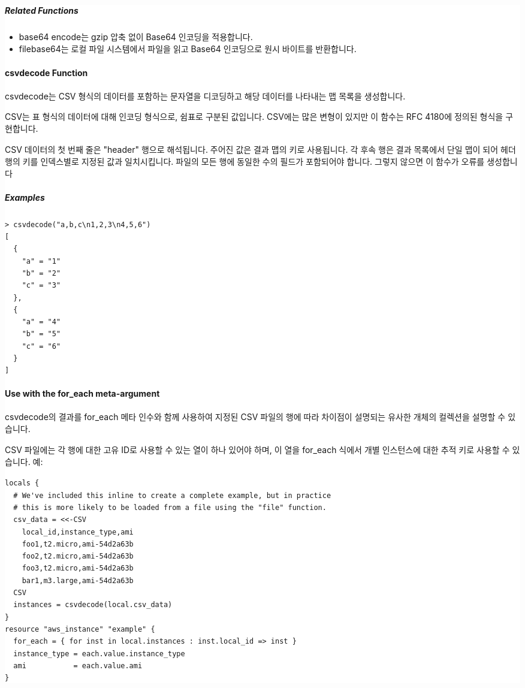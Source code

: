 ##### Related Functions

- base64 encode는 gzip 압축 없이 Base64 인코딩을 적용합니다.
- filebase64는 로컬 파일 시스템에서 파일을 읽고 Base64 인코딩으로 원시 바이트를 반환합니다.

#### csvdecode Function

csvdecode는 CSV 형식의 데이터를 포함하는 문자열을 디코딩하고 해당 데이터를 나타내는 맵 목록을 생성합니다.

CSV는 표 형식의 데이터에 대해 인코딩 형식으로, 쉼표로 구분된 값입니다. CSV에는 많은 변형이 있지만 이 함수는 RFC 4180에 정의된 형식을 구현합니다.

CSV 데이터의 첫 번째 줄은 "header" 행으로 해석됩니다. 주어진 값은 결과 맵의 키로 사용됩니다. 각 후속 행은 결과 목록에서 단일 맵이 되어 헤더 행의 키를 인덱스별로 지정된 값과 일치시킵니다. 파일의 모든 행에 동일한 수의 필드가 포함되어야 합니다. 그렇지 않으면 이 함수가 오류를 생성합니다

##### Examples

```
> csvdecode("a,b,c\n1,2,3\n4,5,6")
[
  {
    "a" = "1"
    "b" = "2"
    "c" = "3"
  },
  {
    "a" = "4"
    "b" = "5"
    "c" = "6"
  }
]
```

#### Use with the for_each meta-argument

csvdecode의 결과를 for_each 메타 인수와 함께 사용하여 지정된 CSV 파일의 행에 따라 차이점이 설명되는 유사한 개체의 컬렉션을 설명할 수 있습니다.

CSV 파일에는 각 행에 대한 고유 ID로 사용할 수 있는 열이 하나 있어야 하며, 이 열을 for_each 식에서 개별 인스턴스에 대한 추적 키로 사용할 수 있습니다. 예:

```
locals {
  # We've included this inline to create a complete example, but in practice
  # this is more likely to be loaded from a file using the "file" function.
  csv_data = <<-CSV
    local_id,instance_type,ami
    foo1,t2.micro,ami-54d2a63b
    foo2,t2.micro,ami-54d2a63b
    foo3,t2.micro,ami-54d2a63b
    bar1,m3.large,ami-54d2a63b
  CSV
  instances = csvdecode(local.csv_data)
}
resource "aws_instance" "example" {
  for_each = { for inst in local.instances : inst.local_id => inst }
  instance_type = each.value.instance_type
  ami           = each.value.ami
}
```
